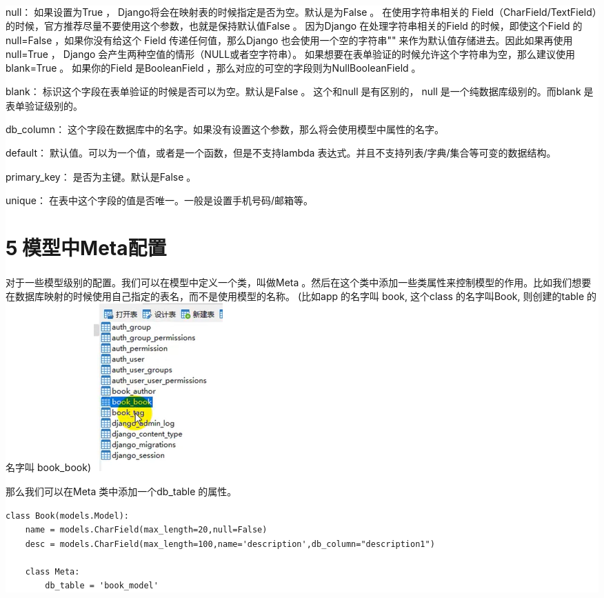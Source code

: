 null：
如果设置为True ， Django将会在映射表的时候指定是否为空。默认是为False 。
在使用字符串相关的 Field（CharField/TextField）的时候，官方推荐尽量不要使用这个参数，也就是保持默认值False 。 因为Django 在处理字符串相关的Field 的时候，即使这个Field 的null=False ，如果你没有给这个
Field 传递任何值，那么Django 也会使用一个空的字符串"" 来作为默认值存储进去。因此如果再使用 null=True ， Django 会产生两种空值的情形（NULL或者空字符串）。
如果想要在表单验证的时候允许这个字符串为空，那么建议使用blank=True 。
如果你的Field 是BooleanField ，那么对应的可空的字段则为NullBooleanField 。


blank：
标识这个字段在表单验证的时候是否可以为空。默认是False 。
这个和null 是有区别的， null 是一个纯数据库级别的。而blank 是表单验证级别的。

db_column：
这个字段在数据库中的名字。如果没有设置这个参数，那么将会使用模型中属性的名字。

default：
默认值。可以为一个值，或者是一个函数，但是不支持lambda 表达式。并且不支持列表/字典/集合等可变的数据结构。

primary_key：
是否为主键。默认是False 。


unique：
在表中这个字段的值是否唯一。一般是设置手机号码/邮箱等。


# 5 模型中Meta配置

对于一些模型级别的配置。我们可以在模型中定义一个类，叫做Meta 。然后在这个类中添加一些类属性来控制模型的作用。比如我们想要在数据库映射的时候使用自己指定的表名，而不是使用模型的名称。
(比如app 的名字叫 book, 这个class 的名字叫Book, 则创建的table 的名字叫 book_book)
![](04_模型model_数据库/images/Pasted%20image%2020240617124148.png)


那么我们可以在Meta 类中添加一个db_table 的属性。
```
class Book(models.Model):
    name = models.CharField(max_length=20,null=False)
    desc = models.CharField(max_length=100,name='description',db_column="description1")

    class Meta:
        db_table = 'book_model'
```
